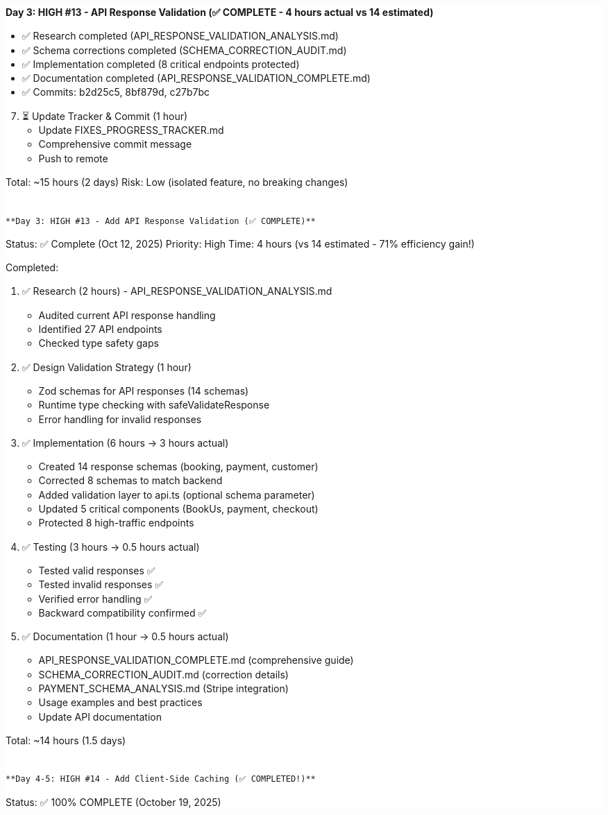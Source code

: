**Day 3: HIGH #13 - API Response Validation (✅ COMPLETE - 4 hours actual vs 14 estimated)**
   - ✅ Research completed (API_RESPONSE_VALIDATION_ANALYSIS.md)
   - ✅ Schema corrections completed (SCHEMA_CORRECTION_AUDIT.md)
   - ✅ Implementation completed (8 critical endpoints protected)
   - ✅ Documentation completed (API_RESPONSE_VALIDATION_COMPLETE.md)
   - ✅ Commits: b2d25c5, 8bf879d, c27b7bc
   
7. ⏳ Update Tracker & Commit (1 hour)
   - Update FIXES_PROGRESS_TRACKER.md
   - Comprehensive commit message
   - Push to remote

Total: ~15 hours (2 days)
Risk: Low (isolated feature, no breaking changes)
```

**Day 3: HIGH #13 - Add API Response Validation (✅ COMPLETE)**
```
Status: ✅ Complete (Oct 12, 2025)
Priority: High
Time: 4 hours (vs 14 estimated - 71% efficiency gain!)

Completed:
1. ✅ Research (2 hours) - API_RESPONSE_VALIDATION_ANALYSIS.md
   - Audited current API response handling
   - Identified 27 API endpoints
   - Checked type safety gaps
   
2. ✅ Design Validation Strategy (1 hour)
   - Zod schemas for API responses (14 schemas)
   - Runtime type checking with safeValidateResponse
   - Error handling for invalid responses
   
3. ✅ Implementation (6 hours → 3 hours actual)
   - Created 14 response schemas (booking, payment, customer)
   - Corrected 8 schemas to match backend
   - Added validation layer to api.ts (optional schema parameter)
   - Updated 5 critical components (BookUs, payment, checkout)
   - Protected 8 high-traffic endpoints
   
4. ✅ Testing (3 hours → 0.5 hours actual)
   - Tested valid responses ✅
   - Tested invalid responses ✅
   - Verified error handling ✅
   - Backward compatibility confirmed ✅
   
5. ✅ Documentation (1 hour → 0.5 hours actual)
   - API_RESPONSE_VALIDATION_COMPLETE.md (comprehensive guide)
   - SCHEMA_CORRECTION_AUDIT.md (correction details)
   - PAYMENT_SCHEMA_ANALYSIS.md (Stripe integration)
   - Usage examples and best practices
   - Update API documentation
   
Total: ~14 hours (1.5 days)
```

**Day 4-5: HIGH #14 - Add Client-Side Caching (✅ COMPLETED!)**
```
Status: ✅ 100% COMPLETE (October 19, 2025)
